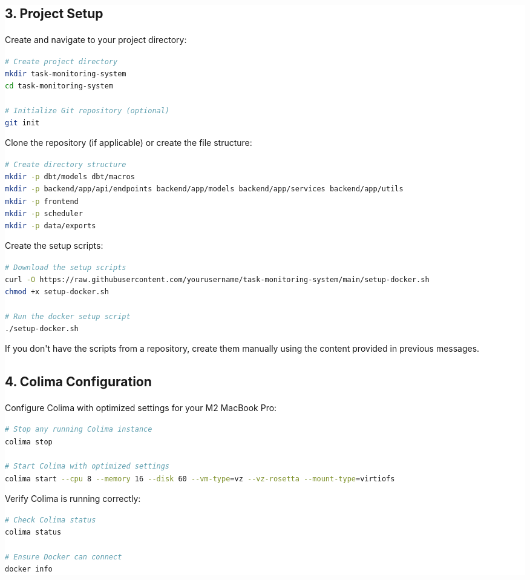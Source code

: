 ## 3. Project Setup

Create and navigate to your project directory:

```bash
# Create project directory
mkdir task-monitoring-system
cd task-monitoring-system

# Initialize Git repository (optional)
git init
```

Clone the repository (if applicable) or create the file structure:

```bash
# Create directory structure
mkdir -p dbt/models dbt/macros
mkdir -p backend/app/api/endpoints backend/app/models backend/app/services backend/app/utils
mkdir -p frontend
mkdir -p scheduler
mkdir -p data/exports
```

Create the setup scripts:

```bash
# Download the setup scripts
curl -O https://raw.githubusercontent.com/yourusername/task-monitoring-system/main/setup-docker.sh
chmod +x setup-docker.sh

# Run the docker setup script
./setup-docker.sh
```

If you don't have the scripts from a repository, create them manually using the content provided in previous messages.

## 4. Colima Configuration

Configure Colima with optimized settings for your M2 MacBook Pro:

```bash
# Stop any running Colima instance
colima stop

# Start Colima with optimized settings
colima start --cpu 8 --memory 16 --disk 60 --vm-type=vz --vz-rosetta --mount-type=virtiofs
```

Verify Colima is running correctly:

```bash
# Check Colima status
colima status

# Ensure Docker can connect
docker info
```
